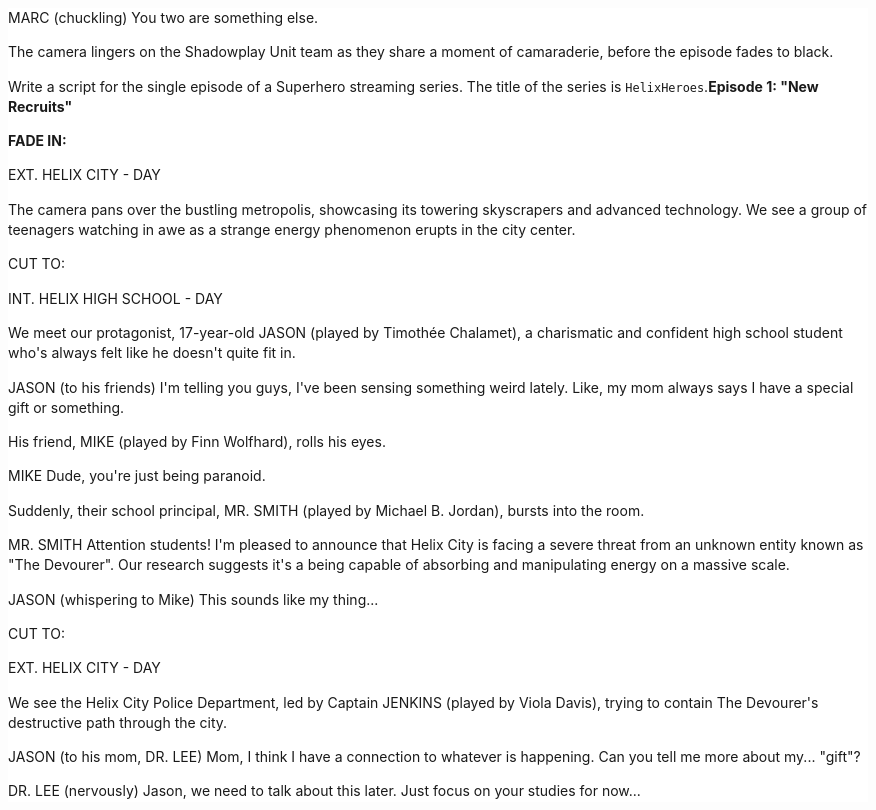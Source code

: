MARC
(chuckling)
You two are something else.

The camera lingers on the Shadowplay Unit team as they share a moment of camaraderie, before the episode fades to black.<end>

Write a script for the single episode of a Superhero streaming series. The title of the series is `HelixHeroes`.<start>**Episode 1: "New Recruits"**

**FADE IN:**

EXT. HELIX CITY - DAY

The camera pans over the bustling metropolis, showcasing its towering skyscrapers and advanced technology. We see a group of teenagers watching in awe as a strange energy phenomenon erupts in the city center.

CUT TO:

INT. HELIX HIGH SCHOOL - DAY

We meet our protagonist, 17-year-old JASON (played by Timothée Chalamet), a charismatic and confident high school student who's always felt like he doesn't quite fit in.

JASON
(to his friends)
I'm telling you guys, I've been sensing something weird lately. Like, my mom always says I have a special gift or something.

His friend, MIKE (played by Finn Wolfhard), rolls his eyes.

MIKE
Dude, you're just being paranoid.

Suddenly, their school principal, MR. SMITH (played by Michael B. Jordan), bursts into the room.

MR. SMITH
Attention students! I'm pleased to announce that Helix City is facing a severe threat from an unknown entity known as "The Devourer". Our research suggests it's a being capable of absorbing and manipulating energy on a massive scale.

JASON
(whispering to Mike)
This sounds like my thing...

CUT TO:

EXT. HELIX CITY - DAY

We see the Helix City Police Department, led by Captain JENKINS (played by Viola Davis), trying to contain The Devourer's destructive path through the city.

JASON
(to his mom, DR. LEE)
Mom, I think I have a connection to whatever is happening. Can you tell me more about my... "gift"?

DR. LEE
(nervously)
Jason, we need to talk about this later. Just focus on your studies for now...
